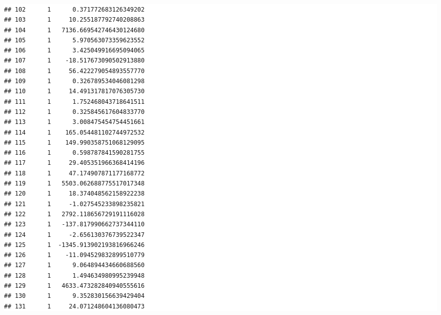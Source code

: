     ## 102      1      0.371772683126349202
    ## 103      1     10.255187792740208863
    ## 104      1   7136.669542746430124680
    ## 105      1      5.970563073359623552
    ## 106      1      3.425049916695094065
    ## 107      1    -18.517673090502913880
    ## 108      1     56.422279054893557770
    ## 109      1      0.326789534046081298
    ## 110      1     14.491317817076305730
    ## 111      1      1.752468043718641511
    ## 112      1      0.325845617604833770
    ## 113      1      3.008475454754451661
    ## 114      1    165.054481102744972532
    ## 115      1    149.990358751068129095
    ## 116      1      0.598787841590281755
    ## 117      1     29.405351966368414196
    ## 118      1     47.174907871177168772
    ## 119      1   5503.062688775517017348
    ## 120      1     18.374048562158922238
    ## 121      1     -1.027545233898235821
    ## 122      1   2792.118656729191116028
    ## 123      1   -137.817990662737344110
    ## 124      1     -2.656130376739522347
    ## 125      1  -1345.913902193816966246
    ## 126      1    -11.094529832899510779
    ## 127      1      9.064894434660688560
    ## 128      1      1.494634980995239948
    ## 129      1   4633.473282840940555616
    ## 130      1      9.352830156639429404
    ## 131      1     24.071248604136080473